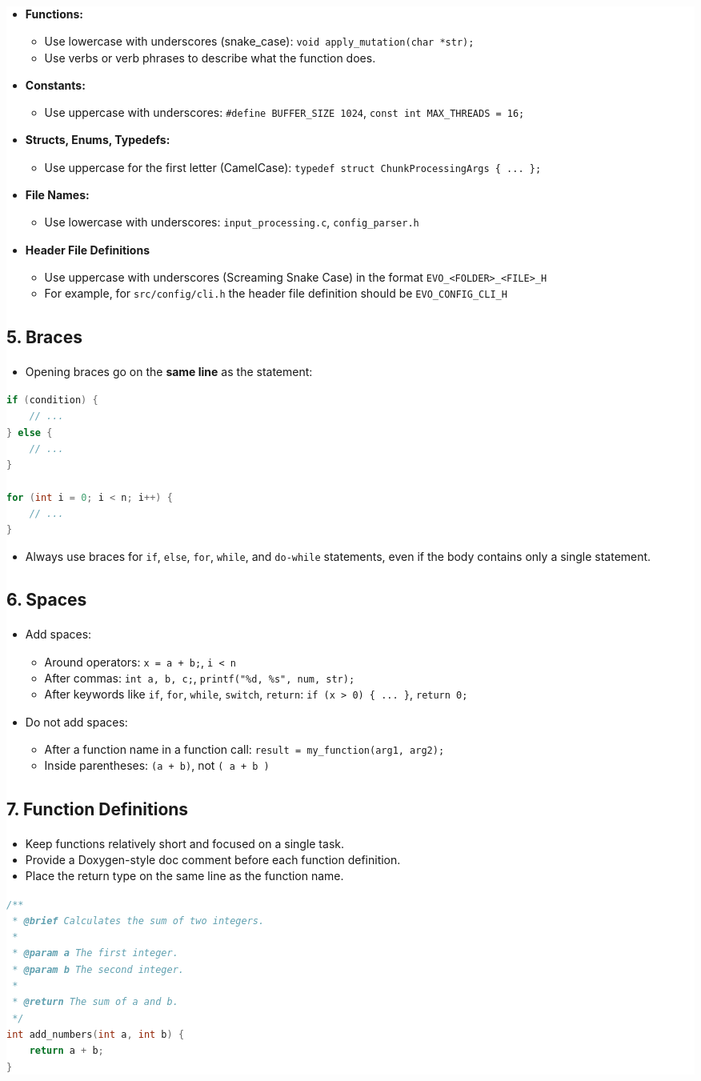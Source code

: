 *   **Functions:**
    *   Use lowercase with underscores (snake_case): `void apply_mutation(char *str);`
    *   Use verbs or verb phrases to describe what the function does.

*   **Constants:**
    *   Use uppercase with underscores: `#define BUFFER_SIZE 1024`, `const int MAX_THREADS = 16;`

*   **Structs, Enums, Typedefs:**
    *   Use uppercase for the first letter (CamelCase): `typedef struct ChunkProcessingArgs { ... };`

*   **File Names:**
    *   Use lowercase with underscores: `input_processing.c`, `config_parser.h`

* **Header File Definitions**
    * Use uppercase with underscores (Screaming Snake Case) in the format `EVO_<FOLDER>_<FILE>_H`
    * For example, for `src/config/cli.h` the header file definition should be `EVO_CONFIG_CLI_H`

## 5. Braces

*   Opening braces go on the **same line** as the statement:

```c
if (condition) {
    // ...
} else {
    // ...
}

for (int i = 0; i < n; i++) {
    // ...
}
```

*   Always use braces for `if`, `else`, `for`, `while`, and `do-while` statements, even if the body contains only a single statement.

## 6. Spaces

*   Add spaces:
    *   Around operators: `x = a + b;`, `i < n`
    *   After commas: `int a, b, c;`, `printf("%d, %s", num, str);`
    *   After keywords like `if`, `for`, `while`, `switch`, `return`: `if (x > 0) { ... }`, `return 0;`

*   Do not add spaces:
    *   After a function name in a function call: `result = my_function(arg1, arg2);`
    *   Inside parentheses: `(a + b)`, not `( a + b )`

## 7. Function Definitions

*   Keep functions relatively short and focused on a single task.
*   Provide a Doxygen-style doc comment before each function definition.
*   Place the return type on the same line as the function name.

```c
/**
 * @brief Calculates the sum of two integers.
 *
 * @param a The first integer.
 * @param b The second integer.
 *
 * @return The sum of a and b.
 */
int add_numbers(int a, int b) {
    return a + b;
}
```
